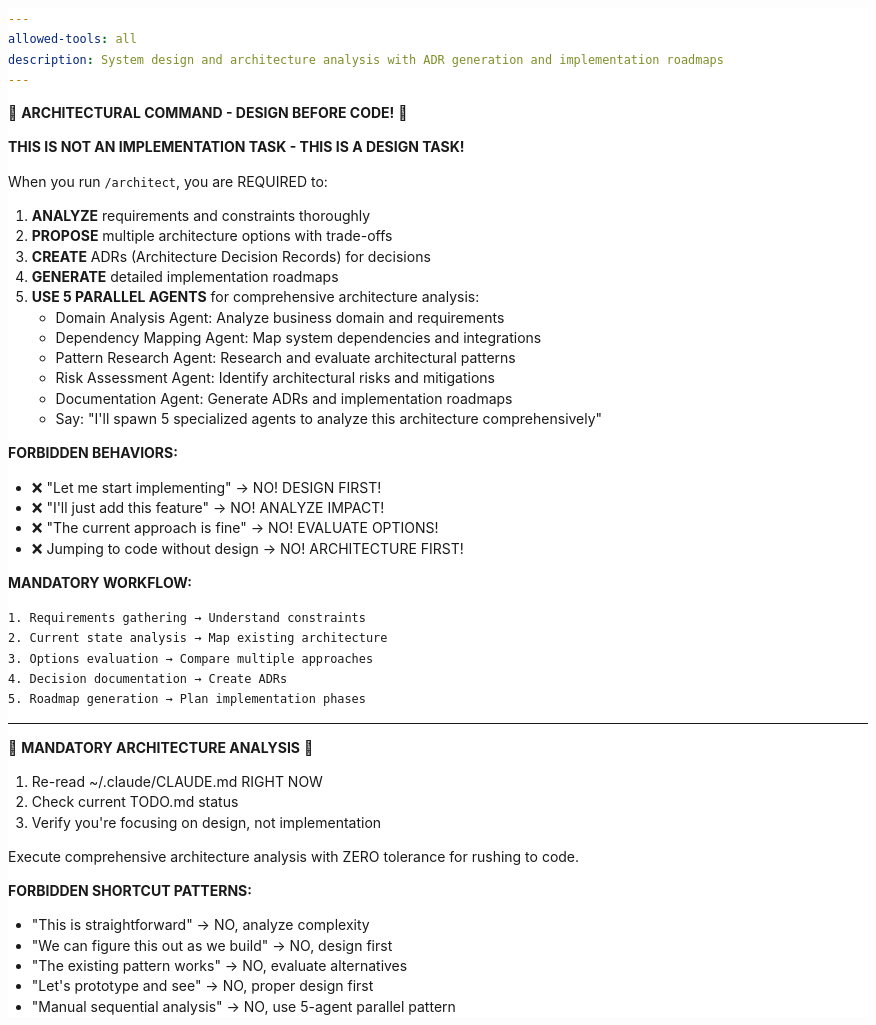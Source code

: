 ```yaml
---
allowed-tools: all
description: System design and architecture analysis with ADR generation and implementation roadmaps
---
```


🚨 **ARCHITECTURAL COMMAND - DESIGN BEFORE CODE!** 🚨

**THIS IS NOT AN IMPLEMENTATION TASK - THIS IS A DESIGN TASK!**

When you run `/architect`, you are REQUIRED to:

1. **ANALYZE** requirements and constraints thoroughly
2. **PROPOSE** multiple architecture options with trade-offs
3. **CREATE** ADRs (Architecture Decision Records) for decisions
4. **GENERATE** detailed implementation roadmaps
5. **USE 5 PARALLEL AGENTS** for comprehensive architecture analysis:
   - Domain Analysis Agent: Analyze business domain and requirements
   - Dependency Mapping Agent: Map system dependencies and integrations
   - Pattern Research Agent: Research and evaluate architectural patterns
   - Risk Assessment Agent: Identify architectural risks and mitigations
   - Documentation Agent: Generate ADRs and implementation roadmaps
   - Say: "I'll spawn 5 specialized agents to analyze this architecture comprehensively"

**FORBIDDEN BEHAVIORS:**
- ❌ "Let me start implementing" → NO! DESIGN FIRST!
- ❌ "I'll just add this feature" → NO! ANALYZE IMPACT!
- ❌ "The current approach is fine" → NO! EVALUATE OPTIONS!
- ❌ Jumping to code without design → NO! ARCHITECTURE FIRST!

**MANDATORY WORKFLOW:**
```
1. Requirements gathering → Understand constraints
2. Current state analysis → Map existing architecture
3. Options evaluation → Compare multiple approaches
4. Decision documentation → Create ADRs
5. Roadmap generation → Plan implementation phases
```

---

🛑 **MANDATORY ARCHITECTURE ANALYSIS** 🛑
1. Re-read ~/.claude/CLAUDE.md RIGHT NOW
2. Check current TODO.md status
3. Verify you're focusing on design, not implementation

Execute comprehensive architecture analysis with ZERO tolerance for rushing to code.

**FORBIDDEN SHORTCUT PATTERNS:**
- "This is straightforward" → NO, analyze complexity
- "We can figure this out as we build" → NO, design first
- "The existing pattern works" → NO, evaluate alternatives
- "Let's prototype and see" → NO, proper design first
- "Manual sequential analysis" → NO, use 5-agent parallel pattern
